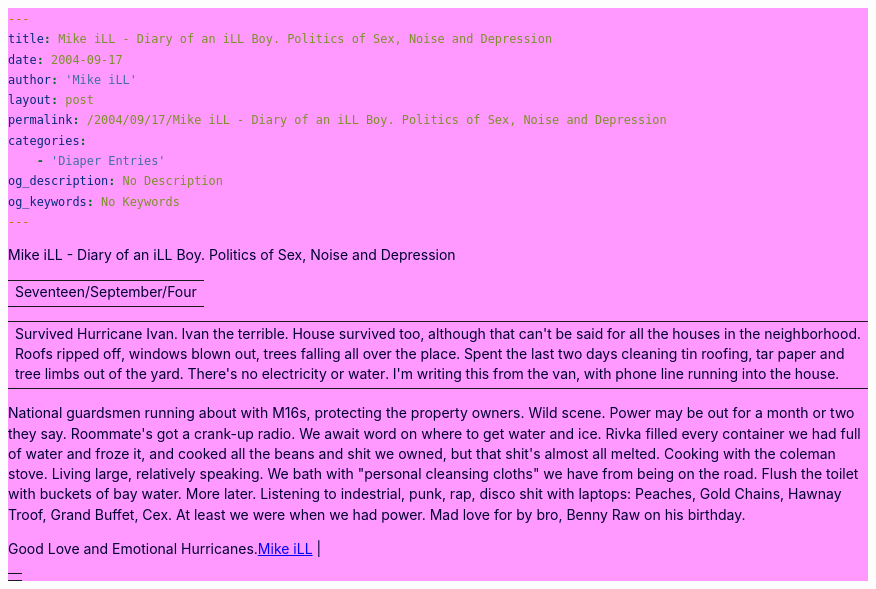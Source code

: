 ```yaml
---
title: Mike iLL - Diary of an iLL Boy. Politics of Sex, Noise and Depression
date: 2004-09-17
author: 'Mike iLL'
layout: post
permalink: /2004/09/17/Mike iLL - Diary of an iLL Boy. Politics of Sex, Noise and Depression
categories:
    - 'Diaper Entries'
og_description: No Description
og_keywords: No Keywords
---
```

<style>
body {
  background-color: #FF99FF;
  color: #000033;
}
a {
  color: blue;
}
a:active {
  color: blue;
}
a:visited {
  color: blue;
}
</style>

   Mike iLL - Diary of an iLL Boy. Politics of Sex, Noise and Depression     



|  |
| --- |
| Seventeen/September/Four |

  
  



|  |
| --- |
| Survived Hurricane Ivan. Ivan the terrible. House survived too, although that can't be said for all the houses in the neighborhood. Roofs ripped off, windows blown out, trees falling all over the place. Spent the last two days cleaning tin roofing, tar paper and tree limbs out of the yard. There's no electricity or water. I'm writing this from the van, with phone line running into the house.
National guardsmen running about with M16s, protecting the property owners. Wild scene. Power may be out for a month or two they say. Roommate's got a crank-up radio. We await word on where to get water and ice. Rivka filled every container we had full of water and froze it, and cooked all the beans and shit we owned, but that shit's almost all melted. Cooking with the coleman stove. Living large, relatively speaking. We bath with "personal cleansing cloths" we have from being on the road. Flush the toilet with buckets of bay water. More later.
Listening to indestrial, punk, rap, disco shit with laptops: Peaches, Gold Chains, Hawnay Troof, Grand Buffet, Cex. At least we were when we had power.
Mad love for by bro, Benny Raw on his birthday.

  Good Love and Emotional Hurricanes.[Mike iLL](mailto:mike@obliteration.com)
 |

   


|  |
| --- |
|   |

   
   
   
   
  

